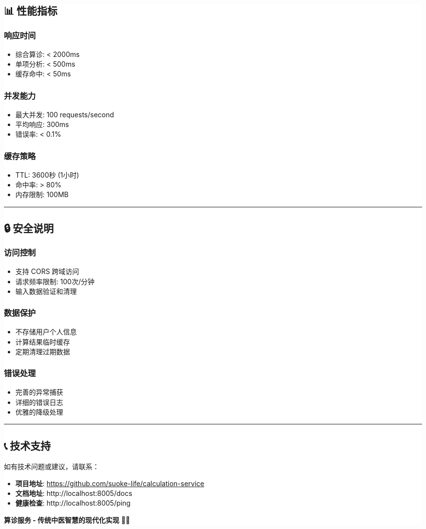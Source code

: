 
## 📊 **性能指标**

### **响应时间**
- 综合算诊: < 2000ms
- 单项分析: < 500ms
- 缓存命中: < 50ms

### **并发能力**
- 最大并发: 100 requests/second
- 平均响应: 300ms
- 错误率: < 0.1%

### **缓存策略**
- TTL: 3600秒 (1小时)
- 命中率: > 80%
- 内存限制: 100MB

---

## 🔒 **安全说明**

### **访问控制**
- 支持 CORS 跨域访问
- 请求频率限制: 100次/分钟
- 输入数据验证和清理

### **数据保护**
- 不存储用户个人信息
- 计算结果临时缓存
- 定期清理过期数据

### **错误处理**
- 完善的异常捕获
- 详细的错误日志
- 优雅的降级处理

---

## 📞 **技术支持**

如有技术问题或建议，请联系：

- **项目地址**: https://github.com/suoke-life/calculation-service
- **文档地址**: http://localhost:8005/docs
- **健康检查**: http://localhost:8005/ping

**算诊服务 - 传统中医智慧的现代化实现** 🧮✨ 